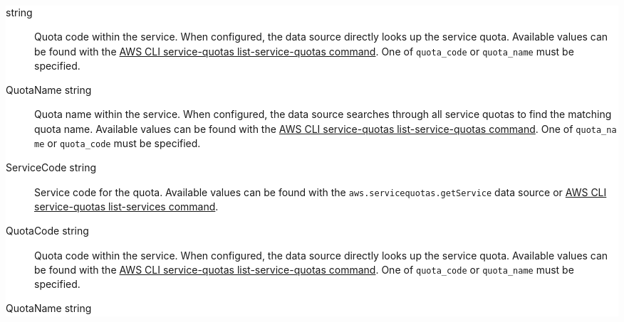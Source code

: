 </span>
        <span class="property-indicator"></span>
        <span class="property-type">string</span>
    </dt>
    <dd><p>Quota code within the service. When configured, the data source directly looks up the service quota. Available values can be found with the <a href="https://docs.aws.amazon.com/cli/latest/reference/service-quotas/list-service-quotas.html">AWS CLI service-quotas list-service-quotas command</a>. One of <code>quota_code</code> or <code>quota_name</code> must be specified.</p>
</dd><dt class="property-optional"
            title="Optional">
        <span id="quotaname_csharp">
<a data-swiftype-name="resource-property" data-swiftype-type="text" href="#quotaname_csharp" style="color: inherit; text-decoration: inherit;">Quota<wbr>Name</a>
</span>
        <span class="property-indicator"></span>
        <span class="property-type">string</span>
    </dt>
    <dd><p>Quota name within the service. When configured, the data source searches through all service quotas to find the matching quota name. Available values can be found with the <a href="https://docs.aws.amazon.com/cli/latest/reference/service-quotas/list-service-quotas.html">AWS CLI service-quotas list-service-quotas command</a>. One of <code>quota_name</code> or <code>quota_code</code> must be specified.</p>
</dd></dl>
</pulumi-choosable>
</div>

<div>
<pulumi-choosable type="language" values="go">
<dl class="resources-properties"><dt class="property-required"
            title="Required">
        <span id="servicecode_go">
<a data-swiftype-name="resource-property" data-swiftype-type="text" href="#servicecode_go" style="color: inherit; text-decoration: inherit;">Service<wbr>Code</a>
</span>
        <span class="property-indicator"></span>
        <span class="property-type">string</span>
    </dt>
    <dd><p>Service code for the quota. Available values can be found with the <code>aws.servicequotas.getService</code> data source or <a href="https://docs.aws.amazon.com/cli/latest/reference/service-quotas/list-services.html">AWS CLI service-quotas list-services command</a>.</p>
</dd><dt class="property-optional"
            title="Optional">
        <span id="quotacode_go">
<a data-swiftype-name="resource-property" data-swiftype-type="text" href="#quotacode_go" style="color: inherit; text-decoration: inherit;">Quota<wbr>Code</a>
</span>
        <span class="property-indicator"></span>
        <span class="property-type">string</span>
    </dt>
    <dd><p>Quota code within the service. When configured, the data source directly looks up the service quota. Available values can be found with the <a href="https://docs.aws.amazon.com/cli/latest/reference/service-quotas/list-service-quotas.html">AWS CLI service-quotas list-service-quotas command</a>. One of <code>quota_code</code> or <code>quota_name</code> must be specified.</p>
</dd><dt class="property-optional"
            title="Optional">
        <span id="quotaname_go">
<a data-swiftype-name="resource-property" data-swiftype-type="text" href="#quotaname_go" style="color: inherit; text-decoration: inherit;">Quota<wbr>Name</a>
</span>
        <span class="property-indicator"></span>
        <span class="property-type">string</span>
    </dt>